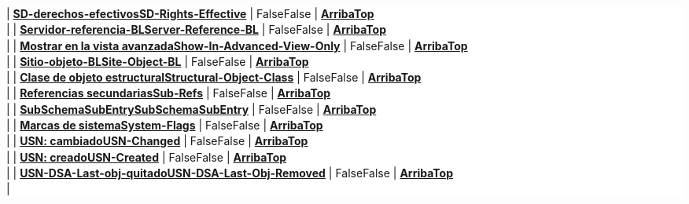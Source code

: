 | [<span data-ttu-id="0c85a-382">**SD-derechos-efectivos**</span><span class="sxs-lookup"><span data-stu-id="0c85a-382">**SD-Rights-Effective**</span></span>](a-sdrightseffective.md)                          | <span data-ttu-id="0c85a-383">False</span><span class="sxs-lookup"><span data-stu-id="0c85a-383">False</span></span>     | [<span data-ttu-id="0c85a-384">**Arriba**</span><span class="sxs-lookup"><span data-stu-id="0c85a-384">**Top**</span></span>](c-top.md)<br/>                            |
| [<span data-ttu-id="0c85a-385">**Servidor-referencia-BL**</span><span class="sxs-lookup"><span data-stu-id="0c85a-385">**Server-Reference-BL**</span></span>](a-serverreferencebl.md)                          | <span data-ttu-id="0c85a-386">False</span><span class="sxs-lookup"><span data-stu-id="0c85a-386">False</span></span>     | [<span data-ttu-id="0c85a-387">**Arriba**</span><span class="sxs-lookup"><span data-stu-id="0c85a-387">**Top**</span></span>](c-top.md)<br/>                            |
| [<span data-ttu-id="0c85a-388">**Mostrar en la vista avanzada**</span><span class="sxs-lookup"><span data-stu-id="0c85a-388">**Show-In-Advanced-View-Only**</span></span>](a-showinadvancedviewonly.md)              | <span data-ttu-id="0c85a-389">False</span><span class="sxs-lookup"><span data-stu-id="0c85a-389">False</span></span>     | [<span data-ttu-id="0c85a-390">**Arriba**</span><span class="sxs-lookup"><span data-stu-id="0c85a-390">**Top**</span></span>](c-top.md)<br/>                            |
| [<span data-ttu-id="0c85a-391">**Sitio-objeto-BL**</span><span class="sxs-lookup"><span data-stu-id="0c85a-391">**Site-Object-BL**</span></span>](a-siteobjectbl.md)                                    | <span data-ttu-id="0c85a-392">False</span><span class="sxs-lookup"><span data-stu-id="0c85a-392">False</span></span>     | [<span data-ttu-id="0c85a-393">**Arriba**</span><span class="sxs-lookup"><span data-stu-id="0c85a-393">**Top**</span></span>](c-top.md)<br/>                            |
| [<span data-ttu-id="0c85a-394">**Clase de objeto estructural**</span><span class="sxs-lookup"><span data-stu-id="0c85a-394">**Structural-Object-Class**</span></span>](a-structuralobjectclass.md)                  | <span data-ttu-id="0c85a-395">False</span><span class="sxs-lookup"><span data-stu-id="0c85a-395">False</span></span>     | [<span data-ttu-id="0c85a-396">**Arriba**</span><span class="sxs-lookup"><span data-stu-id="0c85a-396">**Top**</span></span>](c-top.md)<br/>                            |
| [<span data-ttu-id="0c85a-397">**Referencias secundarias**</span><span class="sxs-lookup"><span data-stu-id="0c85a-397">**Sub-Refs**</span></span>](a-subrefs.md)                                               | <span data-ttu-id="0c85a-398">False</span><span class="sxs-lookup"><span data-stu-id="0c85a-398">False</span></span>     | [<span data-ttu-id="0c85a-399">**Arriba**</span><span class="sxs-lookup"><span data-stu-id="0c85a-399">**Top**</span></span>](c-top.md)<br/>                            |
| [<span data-ttu-id="0c85a-400">**SubSchemaSubEntry**</span><span class="sxs-lookup"><span data-stu-id="0c85a-400">**SubSchemaSubEntry**</span></span>](a-subschemasubentry.md)                            | <span data-ttu-id="0c85a-401">False</span><span class="sxs-lookup"><span data-stu-id="0c85a-401">False</span></span>     | [<span data-ttu-id="0c85a-402">**Arriba**</span><span class="sxs-lookup"><span data-stu-id="0c85a-402">**Top**</span></span>](c-top.md)<br/>                            |
| [<span data-ttu-id="0c85a-403">**Marcas de sistema**</span><span class="sxs-lookup"><span data-stu-id="0c85a-403">**System-Flags**</span></span>](a-systemflags.md)                                       | <span data-ttu-id="0c85a-404">False</span><span class="sxs-lookup"><span data-stu-id="0c85a-404">False</span></span>     | [<span data-ttu-id="0c85a-405">**Arriba**</span><span class="sxs-lookup"><span data-stu-id="0c85a-405">**Top**</span></span>](c-top.md)<br/>                            |
| [<span data-ttu-id="0c85a-406">**USN: cambiado**</span><span class="sxs-lookup"><span data-stu-id="0c85a-406">**USN-Changed**</span></span>](a-usnchanged.md)                                         | <span data-ttu-id="0c85a-407">False</span><span class="sxs-lookup"><span data-stu-id="0c85a-407">False</span></span>     | [<span data-ttu-id="0c85a-408">**Arriba**</span><span class="sxs-lookup"><span data-stu-id="0c85a-408">**Top**</span></span>](c-top.md)<br/>                            |
| [<span data-ttu-id="0c85a-409">**USN: creado**</span><span class="sxs-lookup"><span data-stu-id="0c85a-409">**USN-Created**</span></span>](a-usncreated.md)                                         | <span data-ttu-id="0c85a-410">False</span><span class="sxs-lookup"><span data-stu-id="0c85a-410">False</span></span>     | [<span data-ttu-id="0c85a-411">**Arriba**</span><span class="sxs-lookup"><span data-stu-id="0c85a-411">**Top**</span></span>](c-top.md)<br/>                            |
| [<span data-ttu-id="0c85a-412">**USN-DSA-Last-obj-quitado**</span><span class="sxs-lookup"><span data-stu-id="0c85a-412">**USN-DSA-Last-Obj-Removed**</span></span>](a-usndsalastobjremoved.md)                  | <span data-ttu-id="0c85a-413">False</span><span class="sxs-lookup"><span data-stu-id="0c85a-413">False</span></span>     | [<span data-ttu-id="0c85a-414">**Arriba**</span><span class="sxs-lookup"><span data-stu-id="0c85a-414">**Top**</span></span>](c-top.md)<br/>                            |